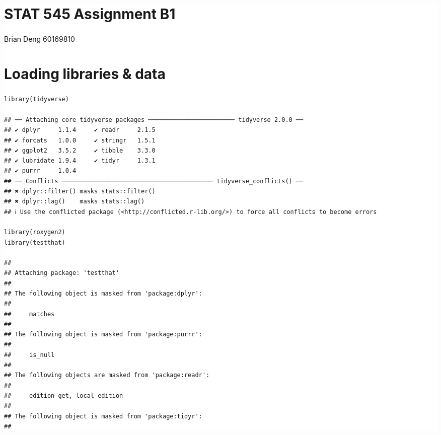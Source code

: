 # STAT 545 Assignment B1

Brian Deng 60169810

# Loading libraries & data

    library(tidyverse)

    ## ── Attaching core tidyverse packages ──────────────────────── tidyverse 2.0.0 ──
    ## ✔ dplyr     1.1.4     ✔ readr     2.1.5
    ## ✔ forcats   1.0.0     ✔ stringr   1.5.1
    ## ✔ ggplot2   3.5.2     ✔ tibble    3.3.0
    ## ✔ lubridate 1.9.4     ✔ tidyr     1.3.1
    ## ✔ purrr     1.0.4     
    ## ── Conflicts ────────────────────────────────────────── tidyverse_conflicts() ──
    ## ✖ dplyr::filter() masks stats::filter()
    ## ✖ dplyr::lag()    masks stats::lag()
    ## ℹ Use the conflicted package (<http://conflicted.r-lib.org/>) to force all conflicts to become errors

    library(roxygen2)
    library(testthat)

    ## 
    ## Attaching package: 'testthat'
    ## 
    ## The following object is masked from 'package:dplyr':
    ## 
    ##     matches
    ## 
    ## The following object is masked from 'package:purrr':
    ## 
    ##     is_null
    ## 
    ## The following objects are masked from 'package:readr':
    ## 
    ##     edition_get, local_edition
    ## 
    ## The following object is masked from 'package:tidyr':
    ## 